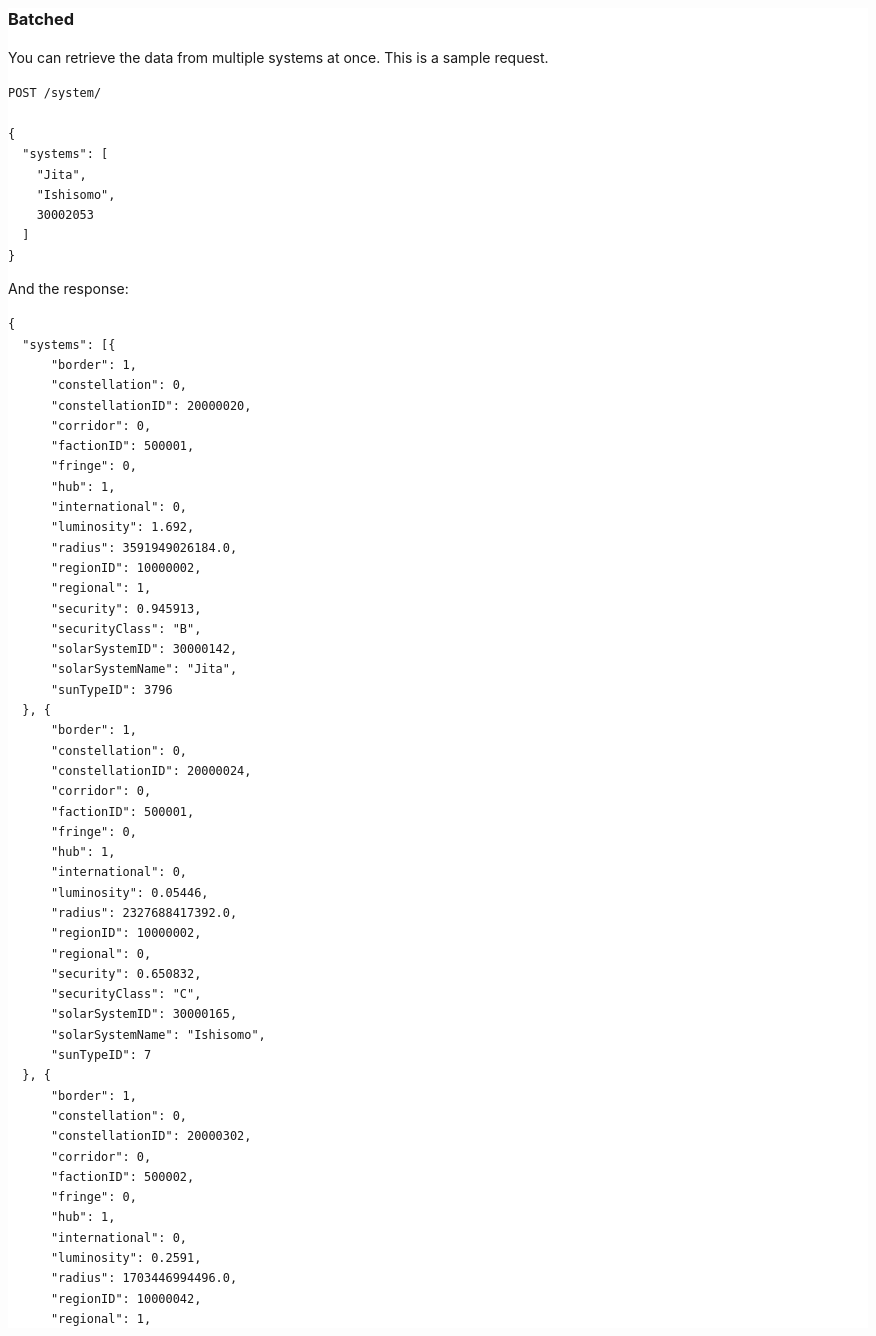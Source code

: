 ### Batched
You can retrieve the data from multiple systems at once. This is a sample request.

    POST /system/

    {
      "systems": [
        "Jita",
        "Ishisomo",
        30002053
      ]
    }

And the response:

    {
      "systems": [{
          "border": 1,
          "constellation": 0,
          "constellationID": 20000020,
          "corridor": 0,
          "factionID": 500001,
          "fringe": 0,
          "hub": 1,
          "international": 0,
          "luminosity": 1.692,
          "radius": 3591949026184.0,
          "regionID": 10000002,
          "regional": 1,
          "security": 0.945913,
          "securityClass": "B",
          "solarSystemID": 30000142,
          "solarSystemName": "Jita",
          "sunTypeID": 3796
      }, {
          "border": 1,
          "constellation": 0,
          "constellationID": 20000024,
          "corridor": 0,
          "factionID": 500001,
          "fringe": 0,
          "hub": 1,
          "international": 0,
          "luminosity": 0.05446,
          "radius": 2327688417392.0,
          "regionID": 10000002,
          "regional": 0,
          "security": 0.650832,
          "securityClass": "C",
          "solarSystemID": 30000165,
          "solarSystemName": "Ishisomo",
          "sunTypeID": 7
      }, {
          "border": 1,
          "constellation": 0,
          "constellationID": 20000302,
          "corridor": 0,
          "factionID": 500002,
          "fringe": 0,
          "hub": 1,
          "international": 0,
          "luminosity": 0.2591,
          "radius": 1703446994496.0,
          "regionID": 10000042,
          "regional": 1,